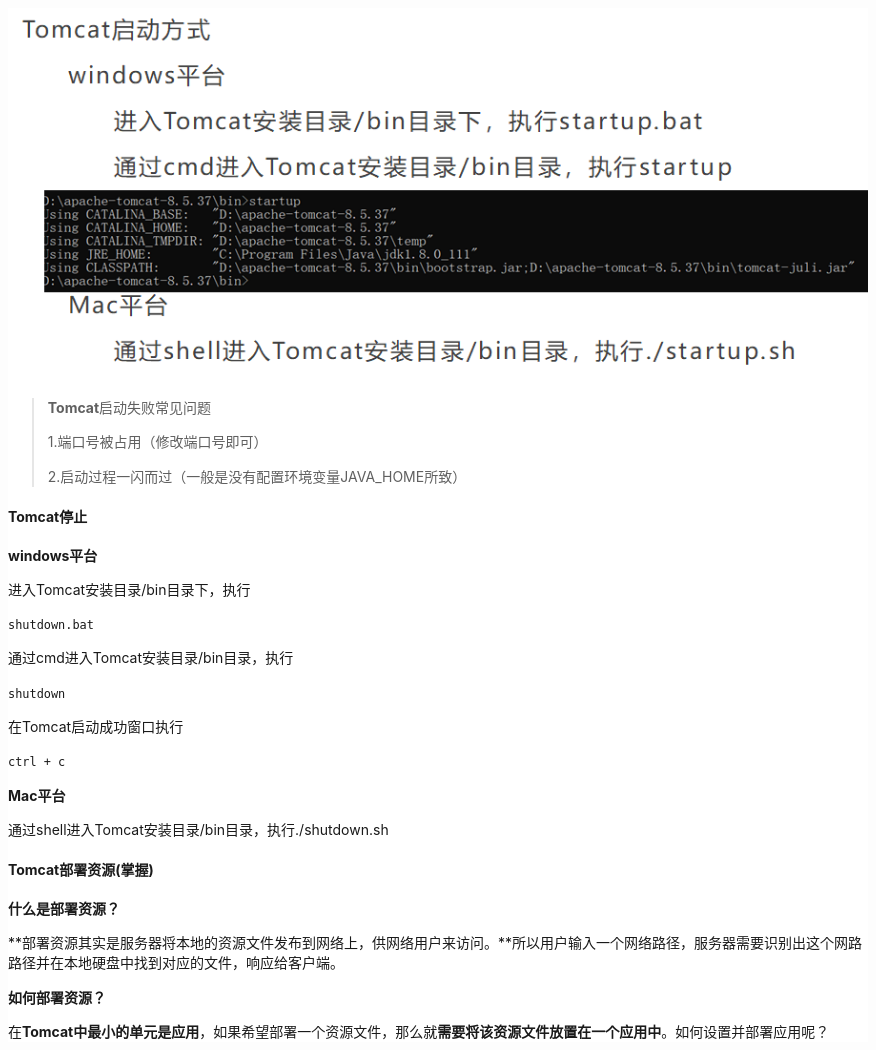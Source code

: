 ![image-20210814110149941](readme.assets/image-20210814110149941.png)



> **Tomcat**启动失败常见问题
>
> 1.端口号被占用（修改端口号即可）
>
> 2.启动过程一闪而过（一般是没有配置环境变量JAVA_HOME所致）

#### **Tomcat**停止

**windows平台**

进入Tomcat安装目录/bin目录下，执行

`shutdown.bat`

通过cmd进入Tomcat安装目录/bin目录，执行

`shutdown`

在Tomcat启动成功窗口执行

`ctrl + c`

**Mac平台**

通过shell进入Tomcat安装目录/bin目录，执行./shutdown.sh

#### **Tomcat**部署资源(掌握)

**什么是部署资源？**

**部署资源其实是服务器将本地的资源文件发布到网络上，供网络用户来访问。**所以用户输入一个网络路径，服务器需要识别出这个网路路径并在本地硬盘中找到对应的文件，响应给客户端。

**如何部署资源？**

在**Tomcat中最小的单元是应用**，如果希望部署一个资源文件，那么就**需要将该资源文件放置在一个应用中**。如何设置并部署应用呢？
